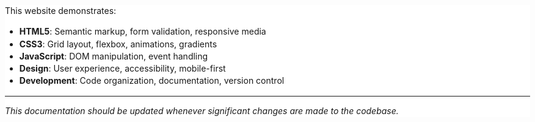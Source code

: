 This website demonstrates:
- **HTML5**: Semantic markup, form validation, responsive media
- **CSS3**: Grid layout, flexbox, animations, gradients
- **JavaScript**: DOM manipulation, event handling
- **Design**: User experience, accessibility, mobile-first
- **Development**: Code organization, documentation, version control

---

*This documentation should be updated whenever significant changes are made to the codebase.*